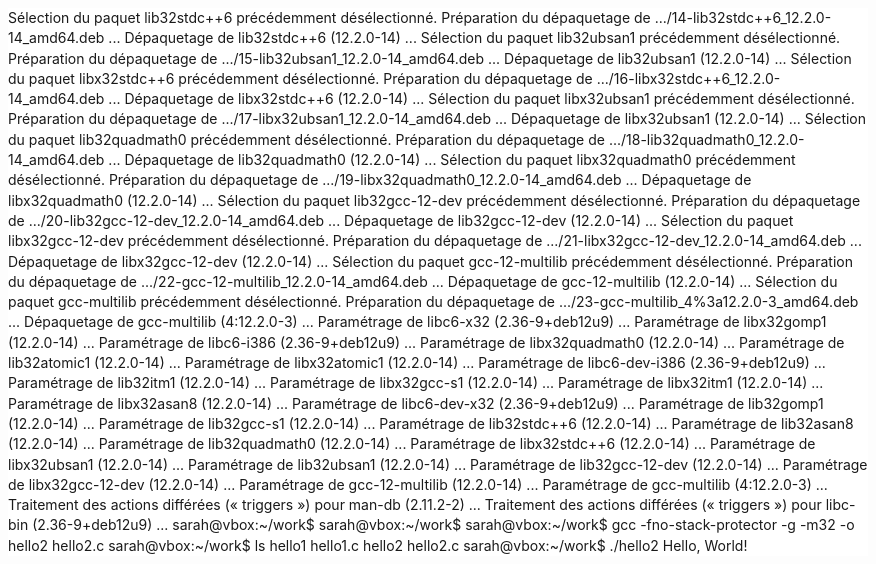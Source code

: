 Sélection du paquet lib32stdc++6 précédemment désélectionné.
Préparation du dépaquetage de .../14-lib32stdc++6_12.2.0-14_amd64.deb ...
Dépaquetage de lib32stdc++6 (12.2.0-14) ...
Sélection du paquet lib32ubsan1 précédemment désélectionné.
Préparation du dépaquetage de .../15-lib32ubsan1_12.2.0-14_amd64.deb ...
Dépaquetage de lib32ubsan1 (12.2.0-14) ...
Sélection du paquet libx32stdc++6 précédemment désélectionné.
Préparation du dépaquetage de .../16-libx32stdc++6_12.2.0-14_amd64.deb ...
Dépaquetage de libx32stdc++6 (12.2.0-14) ...
Sélection du paquet libx32ubsan1 précédemment désélectionné.
Préparation du dépaquetage de .../17-libx32ubsan1_12.2.0-14_amd64.deb ...
Dépaquetage de libx32ubsan1 (12.2.0-14) ...
Sélection du paquet lib32quadmath0 précédemment désélectionné.
Préparation du dépaquetage de .../18-lib32quadmath0_12.2.0-14_amd64.deb ...
Dépaquetage de lib32quadmath0 (12.2.0-14) ...
Sélection du paquet libx32quadmath0 précédemment désélectionné.
Préparation du dépaquetage de .../19-libx32quadmath0_12.2.0-14_amd64.deb ...
Dépaquetage de libx32quadmath0 (12.2.0-14) ...
Sélection du paquet lib32gcc-12-dev précédemment désélectionné.
Préparation du dépaquetage de .../20-lib32gcc-12-dev_12.2.0-14_amd64.deb ...
Dépaquetage de lib32gcc-12-dev (12.2.0-14) ...
Sélection du paquet libx32gcc-12-dev précédemment désélectionné.
Préparation du dépaquetage de .../21-libx32gcc-12-dev_12.2.0-14_amd64.deb ...
Dépaquetage de libx32gcc-12-dev (12.2.0-14) ...
Sélection du paquet gcc-12-multilib précédemment désélectionné.
Préparation du dépaquetage de .../22-gcc-12-multilib_12.2.0-14_amd64.deb ...
Dépaquetage de gcc-12-multilib (12.2.0-14) ...
Sélection du paquet gcc-multilib précédemment désélectionné.
Préparation du dépaquetage de .../23-gcc-multilib_4%3a12.2.0-3_amd64.deb ...
Dépaquetage de gcc-multilib (4:12.2.0-3) ...
Paramétrage de libc6-x32 (2.36-9+deb12u9) ...
Paramétrage de libx32gomp1 (12.2.0-14) ...
Paramétrage de libc6-i386 (2.36-9+deb12u9) ...
Paramétrage de libx32quadmath0 (12.2.0-14) ...
Paramétrage de lib32atomic1 (12.2.0-14) ...
Paramétrage de libx32atomic1 (12.2.0-14) ...
Paramétrage de libc6-dev-i386 (2.36-9+deb12u9) ...
Paramétrage de lib32itm1 (12.2.0-14) ...
Paramétrage de libx32gcc-s1 (12.2.0-14) ...
Paramétrage de libx32itm1 (12.2.0-14) ...
Paramétrage de libx32asan8 (12.2.0-14) ...
Paramétrage de libc6-dev-x32 (2.36-9+deb12u9) ...
Paramétrage de lib32gomp1 (12.2.0-14) ...
Paramétrage de lib32gcc-s1 (12.2.0-14) ...
Paramétrage de lib32stdc++6 (12.2.0-14) ...
Paramétrage de lib32asan8 (12.2.0-14) ...
Paramétrage de lib32quadmath0 (12.2.0-14) ...
Paramétrage de libx32stdc++6 (12.2.0-14) ...
Paramétrage de libx32ubsan1 (12.2.0-14) ...
Paramétrage de lib32ubsan1 (12.2.0-14) ...
Paramétrage de lib32gcc-12-dev (12.2.0-14) ...
Paramétrage de libx32gcc-12-dev (12.2.0-14) ...
Paramétrage de gcc-12-multilib (12.2.0-14) ...
Paramétrage de gcc-multilib (4:12.2.0-3) ...
Traitement des actions différées (« triggers ») pour man-db (2.11.2-2) ...
Traitement des actions différées (« triggers ») pour libc-bin (2.36-9+deb12u9) ...
sarah@vbox:~/work$
sarah@vbox:~/work$
sarah@vbox:~/work$ gcc -fno-stack-protector -g -m32 -o hello2 hello2.c
sarah@vbox:~/work$ ls
hello1  hello1.c  hello2  hello2.c
sarah@vbox:~/work$ ./hello2
Hello, World!
